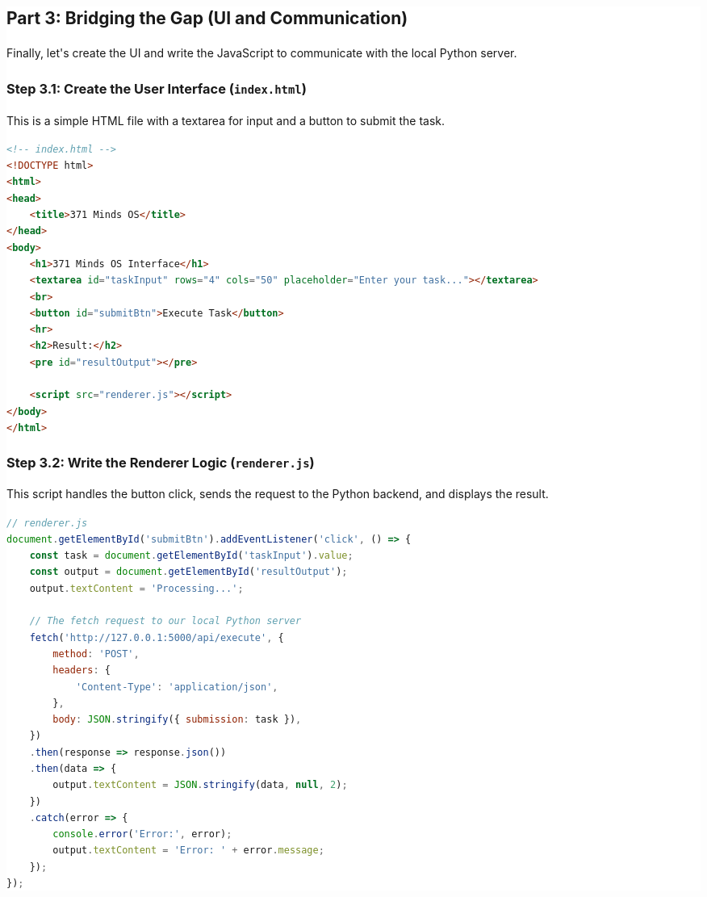 
## Part 3: Bridging the Gap (UI and Communication)

Finally, let's create the UI and write the JavaScript to communicate with the local Python server.

### Step 3.1: Create the User Interface (`index.html`)

This is a simple HTML file with a textarea for input and a button to submit the task.

```html
<!-- index.html -->
<!DOCTYPE html>
<html>
<head>
    <title>371 Minds OS</title>
</head>
<body>
    <h1>371 Minds OS Interface</h1>
    <textarea id="taskInput" rows="4" cols="50" placeholder="Enter your task..."></textarea>
    <br>
    <button id="submitBtn">Execute Task</button>
    <hr>
    <h2>Result:</h2>
    <pre id="resultOutput"></pre>

    <script src="renderer.js"></script>
</body>
</html>
```

### Step 3.2: Write the Renderer Logic (`renderer.js`)

This script handles the button click, sends the request to the Python backend, and displays the result.

```javascript
// renderer.js
document.getElementById('submitBtn').addEventListener('click', () => {
    const task = document.getElementById('taskInput').value;
    const output = document.getElementById('resultOutput');
    output.textContent = 'Processing...';

    // The fetch request to our local Python server
    fetch('http://127.0.0.1:5000/api/execute', {
        method: 'POST',
        headers: {
            'Content-Type': 'application/json',
        },
        body: JSON.stringify({ submission: task }),
    })
    .then(response => response.json())
    .then(data => {
        output.textContent = JSON.stringify(data, null, 2);
    })
    .catch(error => {
        console.error('Error:', error);
        output.textContent = 'Error: ' + error.message;
    });
});
```
